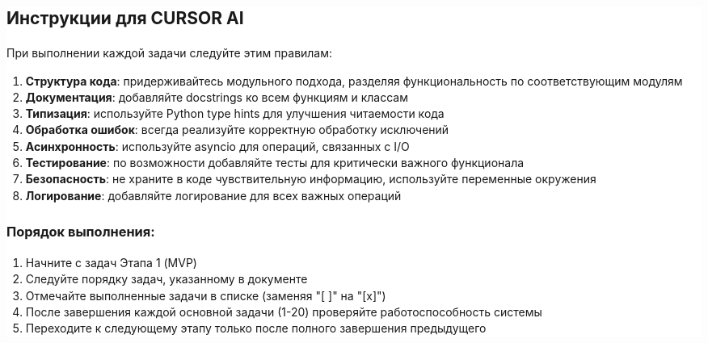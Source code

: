 ## Инструкции для CURSOR AI

При выполнении каждой задачи следуйте этим правилам:

1. **Структура кода**: придерживайтесь модульного подхода, разделяя функциональность по соответствующим модулям
2. **Документация**: добавляйте docstrings ко всем функциям и классам
3. **Типизация**: используйте Python type hints для улучшения читаемости кода
4. **Обработка ошибок**: всегда реализуйте корректную обработку исключений
5. **Асинхронность**: используйте asyncio для операций, связанных с I/O
6. **Тестирование**: по возможности добавляйте тесты для критически важного функционала
7. **Безопасность**: не храните в коде чувствительную информацию, используйте переменные окружения
8. **Логирование**: добавляйте логирование для всех важных операций

### Порядок выполнения:
1. Начните с задач Этапа 1 (MVP)
2. Следуйте порядку задач, указанному в документе
3. Отмечайте выполненные задачи в списке (заменяя "[ ]" на "[x]")
4. После завершения каждой основной задачи (1-20) проверяйте работоспособность системы
5. Переходите к следующему этапу только после полного завершения предыдущего
